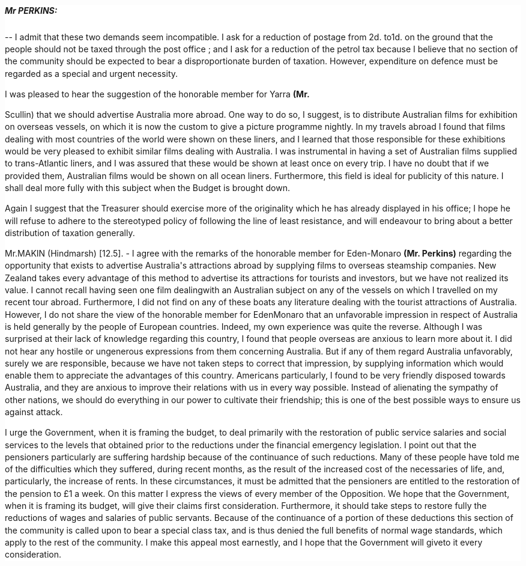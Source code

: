 ##### Mr PERKINS:

-- I admit that these two demands seem incompatible. I ask for a reduction of postage from 2d. to1d. on the ground that the people should not be taxed through the post office ; and I ask for a reduction of the petrol tax because I believe that no section of the community should be expected to bear a disproportionate burden of taxation. However, expenditure on defence must be regarded as a special and urgent necessity. 

I was pleased to hear the suggestion of the honorable member for Yarra  **(Mr.** 

Scullin) that we should advertise Australia more abroad. One way to do so, I suggest, is to distribute Australian films for exhibition on overseas vessels, on which it is now the custom to give a picture programme nightly. In my travels abroad I found that films dealing with most countries of the world were shown on these liners, and I learned that those responsible for these exhibitions would be very pleased to exhibit similar films dealing with Australia. I was instrumental in having a set of Australian films supplied to trans-Atlantic liners, and I was assured that these would be shown at least once on every trip. I have no doubt that if we provided them, Australian films would be shown on all ocean liners. Furthermore, this field is ideal for publicity of this nature. I shall deal more fully with this subject when the Budget is brought down. 

Again I suggest that the Treasurer should exercise more of the originality which he has already displayed in his office; I hope he will refuse to adhere to the stereotyped policy of following the line of least resistance, and will endeavour to bring about a better distribution of taxation generally. 

Mr.MAKIN  (Hindmarsh) [12.5].  -  I agree with the remarks of the honorable member for Eden-Monaro  **(Mr. Perkins)**  regarding the opportunity that exists to advertise Australia's attractions abroad by supplying films to overseas steamship companies. New Zealand takes every advantage of this method to advertise its attractions for tourists and investors,  but  we have not realized its value. I cannot recall having seen one film dealingwith an Australian subject on any of the vessels on which I travelled on my recent tour abroad. Furthermore, I did not find on any of these boats any literature dealing with the tourist attractions of Australia. However, I do not share the view of the honorable member for EdenMonaro that an unfavorable impression in respect of Australia is held generally by the people of European countries. Indeed, my own experience was quite the reverse. Although I was surprised at their lack of knowledge regarding this country, I found that people overseas are anxious to learn more about it. I did not hear any hostile or ungenerous expressions from them concerning Australia. But if any of them regard Australia unfavorably, surely we are responsible, because we have not taken steps to correct that impression, by supplying information which would enable them to appreciate the advantages of this country. Americans particularly, I found to be very friendly disposed towards Australia, and they are anxious to improve their relations with us in every way possible. Instead of alienating the sympathy of other nations, we should do everything in our power to cultivate their friendship; this is one of the  best  possible ways to ensure us against attack. 

I urge the Government, when it is framing the budget, to deal primarily with the restoration of public service salaries and social services to the levels that obtained prior to the reductions under the financial emergency legislation. I point out that the pensioners particularly are suffering hardship because of the continuance of such reductions. Many of these people have told me of the difficulties which they suffered, during recent months, as the result of the increased cost of the necessaries of life, and, particularly, the increase of rents. In these circumstances, it must be admitted that the pensioners are entitled to the restoration of the pension to £1 a week. On this matter I express the views of every member of the Opposition. We hope that the Government, when it is framing its budget, will give their claims first consideration. Furthermore, it should take steps to restore fully the reductions of wages and salaries of public servants. Because of the continuance of a portion of these deductions this section of the community is called upon to bear a special class tax, and is thus denied the full benefits of normal wage standards, which apply to the rest of the community. I make this appeal most earnestly, and I hope that the Government will giveto it every consideration. 

